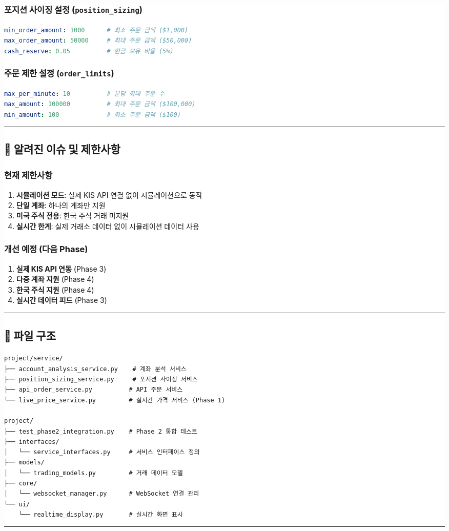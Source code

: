 ### 포지션 사이징 설정 (`position_sizing`)
```yaml
min_order_amount: 1000      # 최소 주문 금액 ($1,000)
max_order_amount: 50000     # 최대 주문 금액 ($50,000)
cash_reserve: 0.05          # 현금 보유 비율 (5%)
```

### 주문 제한 설정 (`order_limits`)
```yaml
max_per_minute: 10          # 분당 최대 주문 수
max_amount: 100000          # 최대 주문 금액 ($100,000)
min_amount: 100             # 최소 주문 금액 ($100)
```

---

## 🐛 알려진 이슈 및 제한사항

### 현재 제한사항
1. **시뮬레이션 모드**: 실제 KIS API 연결 없이 시뮬레이션으로 동작
2. **단일 계좌**: 하나의 계좌만 지원
3. **미국 주식 전용**: 한국 주식 거래 미지원
4. **실시간 한계**: 실제 거래소 데이터 없이 시뮬레이션 데이터 사용

### 개선 예정 (다음 Phase)
1. **실제 KIS API 연동** (Phase 3)
2. **다중 계좌 지원** (Phase 4)
3. **한국 주식 지원** (Phase 4)
4. **실시간 데이터 피드** (Phase 3)

---

## 📁 파일 구조

```
project/service/
├── account_analysis_service.py    # 계좌 분석 서비스
├── position_sizing_service.py     # 포지션 사이징 서비스
├── api_order_service.py          # API 주문 서비스
└── live_price_service.py         # 실시간 가격 서비스 (Phase 1)

project/
├── test_phase2_integration.py    # Phase 2 통합 테스트
├── interfaces/
│   └── service_interfaces.py     # 서비스 인터페이스 정의
├── models/
│   └── trading_models.py         # 거래 데이터 모델
├── core/
│   └── websocket_manager.py      # WebSocket 연결 관리
└── ui/
    └── realtime_display.py       # 실시간 화면 표시
```

---
